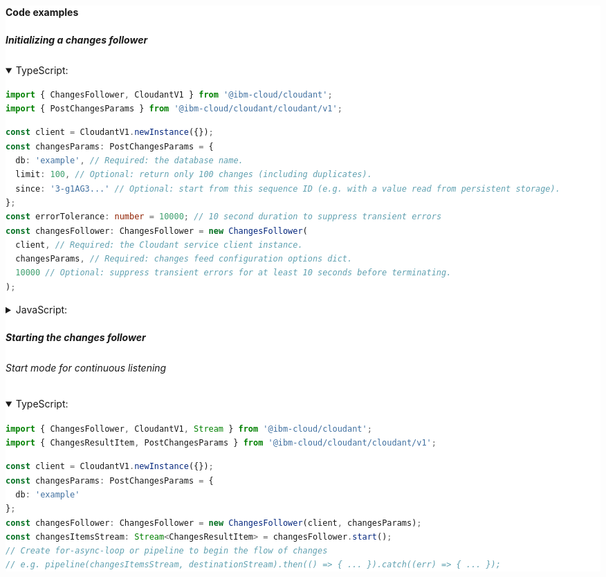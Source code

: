 #### Code examples

##### Initializing a changes follower
<details open>
<summary>TypeScript:</summary>

```ts
import { ChangesFollower, CloudantV1 } from '@ibm-cloud/cloudant';
import { PostChangesParams } from '@ibm-cloud/cloudant/cloudant/v1';
```

```ts
const client = CloudantV1.newInstance({});
const changesParams: PostChangesParams = {
  db: 'example', // Required: the database name.
  limit: 100, // Optional: return only 100 changes (including duplicates).
  since: '3-g1AG3...' // Optional: start from this sequence ID (e.g. with a value read from persistent storage).
};
const errorTolerance: number = 10000; // 10 second duration to suppress transient errors
const changesFollower: ChangesFollower = new ChangesFollower(
  client, // Required: the Cloudant service client instance.
  changesParams, // Required: changes feed configuration options dict.
  10000 // Optional: suppress transient errors for at least 10 seconds before terminating.
);
```

</details>

<details><summary>JavaScript:</summary></details>

##### Starting the changes follower

###### Start mode for continuous listening
<details open>
<summary>TypeScript:</summary>

```ts
import { ChangesFollower, CloudantV1, Stream } from '@ibm-cloud/cloudant';
import { ChangesResultItem, PostChangesParams } from '@ibm-cloud/cloudant/cloudant/v1';
```

```ts
const client = CloudantV1.newInstance({});
const changesParams: PostChangesParams = {
  db: 'example'
};
const changesFollower: ChangesFollower = new ChangesFollower(client, changesParams);
const changesItemsStream: Stream<ChangesResultItem> = changesFollower.start();
// Create for-async-loop or pipeline to begin the flow of changes
// e.g. pipeline(changesItemsStream, destinationStream).then(() => { ... }).catch((err) => { ... });
```

</details>
